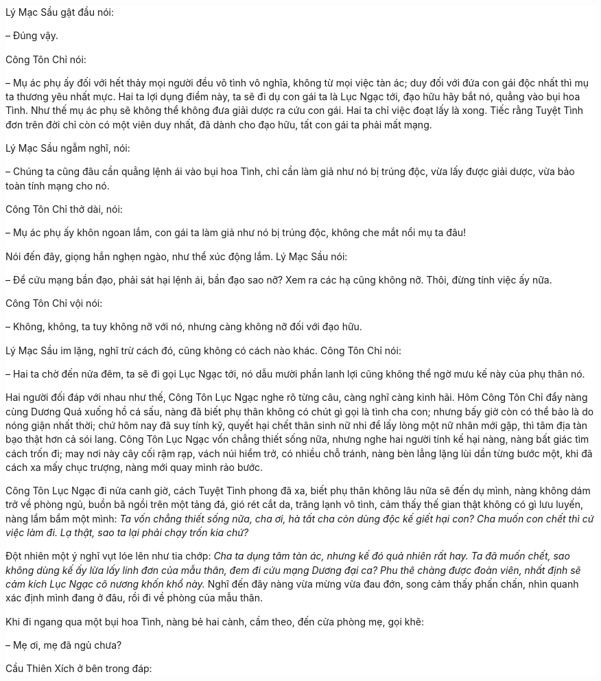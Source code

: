 Lý Mạc Sầu gật đầu nói:

– Đúng vậy.

Công Tôn Chỉ nói:

– Mụ ác phụ ấy đối với hết thảy mọi người đều vô tình vô nghĩa, không từ mọi việc tàn ác; duy đối với đứa con gái độc nhất thì mụ ta thương yêu nhất mực. Hai ta lợi dụng điểm này, ta sẽ đi dụ con gái ta là Lục Ngạc tới, đạo hữu hãy bắt nó, quẳng vào bụi hoa Tình. Như thế mụ ác phụ sẽ không thể không đưa giải dược ra cứu con gái. Hai ta chỉ việc đoạt lấy là xong. Tiếc rằng Tuyệt Tình đơn trên đời chỉ còn có một viên duy nhất, đã dành cho đạo hữu, tất con gái ta phải mất mạng.

Lý Mạc Sầu ngẫm nghĩ, nói:

– Chúng ta cũng đâu cần quẳng lệnh ái vào bụi hoa Tình, chỉ cần làm giả như nó bị trúng độc, vừa lấy được giải dược, vừa bảo toàn tính mạng cho nó.

Công Tôn Chỉ thở dài, nói:

– Mụ ác phụ ấy khôn ngoan lắm, con gái ta làm giả như nó bị trúng độc, không che mắt nổi mụ ta đâu!

Nói đến đây, giọng hắn nghẹn ngào, như thể xúc động lắm. Lý Mạc Sầu nói:

– Để cứu mạng bần đạo, phải sát hại lệnh ái, bần đạo sao nỡ? Xem ra các hạ cũng không nỡ. Thôi, đừng tính việc ấy nữa.

Công Tôn Chỉ vội nói:

– Không, không, ta tuy không nỡ với nó, nhưng càng không nỡ đối với đạo hữu.

Lý Mạc Sầu im lặng, nghĩ trừ cách đó, cũng không có cách nào khác. Công Tôn Chỉ nói:

– Hai ta chờ đến nửa đêm, ta sẽ đi gọi Lục Ngạc tới, nó dẫu mười phần lanh lợi cũng không thể ngờ mưu kế này của phụ thân nó.

Hai người đối đáp với nhau như thế, Công Tôn Lục Ngạc nghe rõ từng câu, càng nghĩ càng kinh hãi. Hôm Công Tôn Chỉ đẩy nàng cùng Dương Quá xuống hồ cá sấu, nàng đã biết phụ thân không có chút gì gọi là tình cha con; nhưng bấy giờ còn có thể bảo là do nóng giận nhất thời; chứ hôm nay đã suy tính kỹ, quyết hại chết thân sinh nữ nhi để lấy lòng một nữ nhân mới gặp, thì tâm địa tàn bạo thật hơn cả sói lang. Công Tôn Lục Ngạc vốn chẳng thiết sống nữa, nhưng nghe hai người tính kế hại nàng, nàng bất giác tìm cách trốn đi; may nơi này cây cối rậm rạp, vách núi hiểm trở, có nhiều chỗ tránh, nàng bèn lẳng lặng lùi dần từng bước một, khi đã cách xa mấy chục trượng, nàng mới quay mình rảo bước.

Công Tôn Lục Ngạc đi nửa canh giờ, cách Tuyệt Tình phong đã xa, biết phụ thân không lâu nữa sẽ đến dụ mình, nàng không dám trở về phòng ngủ, buồn bã ngồi trên một tảng đá, gió rét cắt da, trăng lạnh vô tình, cảm thấy thế gian thật không có gì lưu luyến, nàng lẩm bẩm một mình: _Ta vốn chẳng thiết sống nữa, cha ơi, hà tất cha còn dùng độc kế giết hại con? Cha muốn con chết thì cứ việc làm đi. Lạ thật, sao ta lại phải chạy trốn kia chứ?_

Đột nhiên một ý nghĩ vụt lóe lên như tia chớp: _Cha ta dụng tâm tàn ác, nhưng kế đó quả nhiên rất hay. Ta đã muốn chết, sao không dùng kế ấy lừa lấy linh đơn của mẫu thân, đem đi cứu mạng Dương đại ca? Phu thê chàng được đoàn viên, nhất định sẽ cảm kích Lục Ngạc cô nương khốn khổ này._ Nghĩ đến đây nàng vừa mừng vừa đau đớn, song cảm thấy phấn chấn, nhìn quanh xác định mình đang ở đâu, rồi đi về phòng của mẫu thân.

Khi đi ngang qua một bụi hoa Tình, nàng bẻ hai cành, cầm theo, đến cửa phòng mẹ, gọi khẽ:

– Mẹ ơi, mẹ đã ngủ chưa?

Cầu Thiên Xích ở bên trong đáp:
